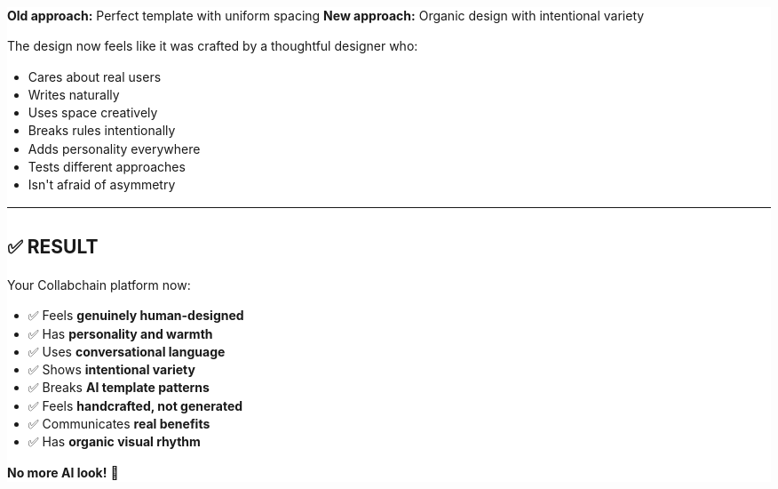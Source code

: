 **Old approach:** Perfect template with uniform spacing
**New approach:** Organic design with intentional variety

The design now feels like it was crafted by a thoughtful designer who:
- Cares about real users
- Writes naturally
- Uses space creatively
- Breaks rules intentionally
- Adds personality everywhere
- Tests different approaches
- Isn't afraid of asymmetry

---

## ✅ **RESULT**

Your Collabchain platform now:
- ✅ Feels **genuinely human-designed**
- ✅ Has **personality and warmth**
- ✅ Uses **conversational language**
- ✅ Shows **intentional variety**
- ✅ Breaks **AI template patterns**
- ✅ Feels **handcrafted, not generated**
- ✅ Communicates **real benefits**
- ✅ Has **organic visual rhythm**

**No more AI look!** 🎉
